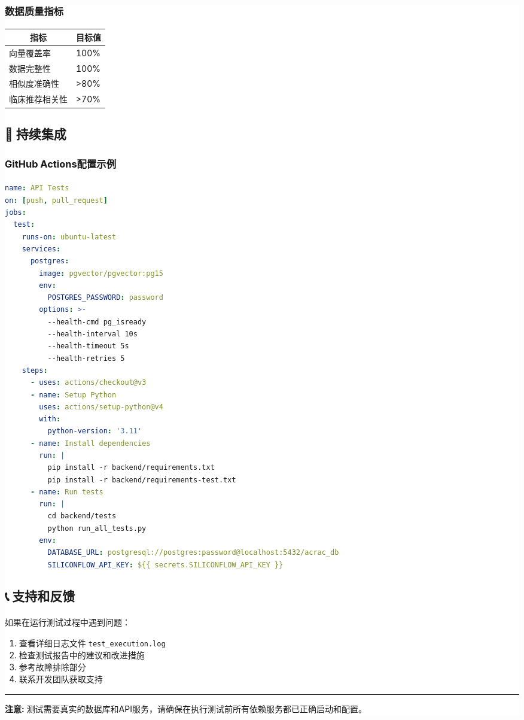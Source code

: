 ### 数据质量指标

| 指标 | 目标值 |
|------|--------|
| 向量覆盖率 | 100% |
| 数据完整性 | 100% |
| 相似度准确性 | >80% |
| 临床推荐相关性 | >70% |

## 🔄 持续集成

### GitHub Actions配置示例

```yaml
name: API Tests
on: [push, pull_request]
jobs:
  test:
    runs-on: ubuntu-latest
    services:
      postgres:
        image: pgvector/pgvector:pg15
        env:
          POSTGRES_PASSWORD: password
        options: >-
          --health-cmd pg_isready
          --health-interval 10s
          --health-timeout 5s
          --health-retries 5
    steps:
      - uses: actions/checkout@v3
      - name: Setup Python
        uses: actions/setup-python@v4
        with:
          python-version: '3.11'
      - name: Install dependencies
        run: |
          pip install -r backend/requirements.txt
          pip install -r backend/requirements-test.txt
      - name: Run tests
        run: |
          cd backend/tests
          python run_all_tests.py
        env:
          DATABASE_URL: postgresql://postgres:password@localhost:5432/acrac_db
          SILICONFLOW_API_KEY: ${{ secrets.SILICONFLOW_API_KEY }}
```

## 📞 支持和反馈

如果在运行测试过程中遇到问题：

1. 查看详细日志文件 `test_execution.log`
2. 检查测试报告中的建议和改进措施
3. 参考故障排除部分
4. 联系开发团队获取支持

---

**注意:** 测试需要真实的数据库和API服务，请确保在执行测试前所有依赖服务都已正确启动和配置。